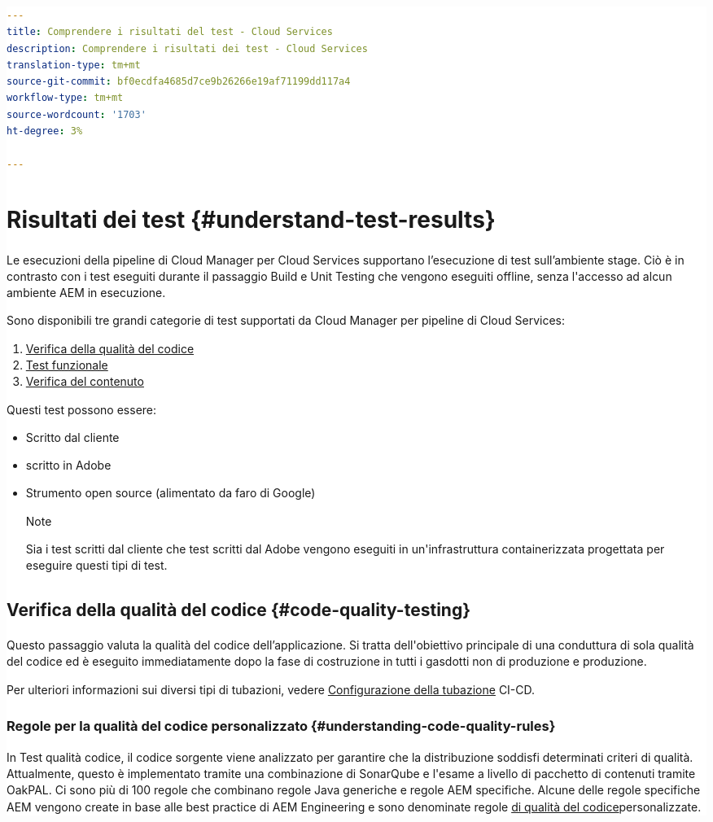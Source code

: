 ```yaml
---
title: Comprendere i risultati del test - Cloud Services
description: Comprendere i risultati dei test - Cloud Services
translation-type: tm+mt
source-git-commit: bf0ecdfa4685d7ce9b26266e19af71199dd117a4
workflow-type: tm+mt
source-wordcount: '1703'
ht-degree: 3%

---
```



# Risultati dei test {#understand-test-results}

Le esecuzioni della pipeline di Cloud Manager per Cloud Services supportano l’esecuzione di test sull’ambiente stage. Ciò è in contrasto con i test eseguiti durante il passaggio Build e Unit Testing che vengono eseguiti offline, senza l&#39;accesso ad alcun ambiente AEM in esecuzione.

Sono disponibili tre grandi categorie di test supportati da Cloud Manager per pipeline di Cloud Services:

1. [Verifica della qualità del codice](#code-quality-testing)
1. [Test funzionale](#functional-testing)
1. [Verifica del contenuto](#content-audit-testing)

Questi test possono essere:

* Scritto dal cliente
*  scritto in Adobe
* Strumento open source (alimentato da faro di Google)

   >[!NOTE]
   > Sia i test scritti dal cliente che  test scritti dal Adobe vengono eseguiti in un&#39;infrastruttura containerizzata progettata per eseguire questi tipi di test.


## Verifica della qualità del codice {#code-quality-testing}

Questo passaggio valuta la qualità del codice dell’applicazione. Si tratta dell&#39;obiettivo principale di una conduttura di sola qualità del codice ed è eseguito immediatamente dopo la fase di costruzione in tutti i gasdotti non di produzione e produzione.

Per ulteriori informazioni sui diversi tipi di tubazioni, vedere [Configurazione della tubazione](/help/implementing/cloud-manager/configure-pipeline.md) CI-CD.

### Regole per la qualità del codice personalizzato {#understanding-code-quality-rules}

In Test qualità codice, il codice sorgente viene analizzato per garantire che la distribuzione soddisfi determinati criteri di qualità. Attualmente, questo è implementato tramite una combinazione di SonarQube e l&#39;esame a livello di pacchetto di contenuti tramite OakPAL. Ci sono più di 100 regole che combinano regole Java generiche e regole AEM specifiche. Alcune delle regole specifiche AEM vengono create in base alle best practice di AEM Engineering e sono denominate regole [di qualità del codice](/help/implementing/cloud-manager/custom-code-quality-rules.md)personalizzate.
